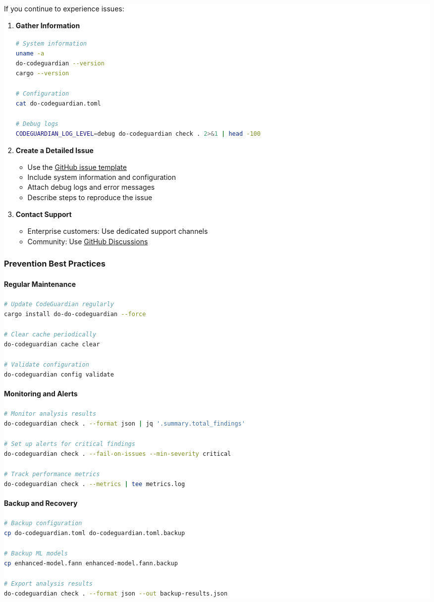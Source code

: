 If you continue to experience issues:

1. **Gather Information**
   ```bash
   # System information
   uname -a
   do-codeguardian --version
   cargo --version

   # Configuration
   cat do-codeguardian.toml

   # Debug logs
   CODEGUARDIAN_LOG_LEVEL=debug do-codeguardian check . 2>&1 | head -100
   ```

2. **Create a Detailed Issue**
   - Use the [GitHub issue template](https://github.com/d-oit/do-codeguardian/issues/new)
   - Include system information and configuration
   - Attach debug logs and error messages
   - Describe steps to reproduce the issue

3. **Contact Support**
   - Enterprise customers: Use dedicated support channels
   - Community: Use [GitHub Discussions](https://github.com/d-oit/do-codeguardian/discussions)

### Prevention Best Practices

#### Regular Maintenance
```bash
# Update CodeGuardian regularly
cargo install do-do-codeguardian --force

# Clear cache periodically
do-codeguardian cache clear

# Validate configuration
do-codeguardian config validate
```

#### Monitoring and Alerts
```bash
# Monitor analysis results
do-codeguardian check . --format json | jq '.summary.total_findings'

# Set up alerts for critical findings
do-codeguardian check . --fail-on-issues --min-severity critical

# Track performance metrics
do-codeguardian check . --metrics | tee metrics.log
```

#### Backup and Recovery
```bash
# Backup configuration
cp do-codeguardian.toml do-codeguardian.toml.backup

# Backup ML models
cp enhanced-model.fann enhanced-model.fann.backup

# Export analysis results
do-codeguardian check . --format json --out backup-results.json
```
